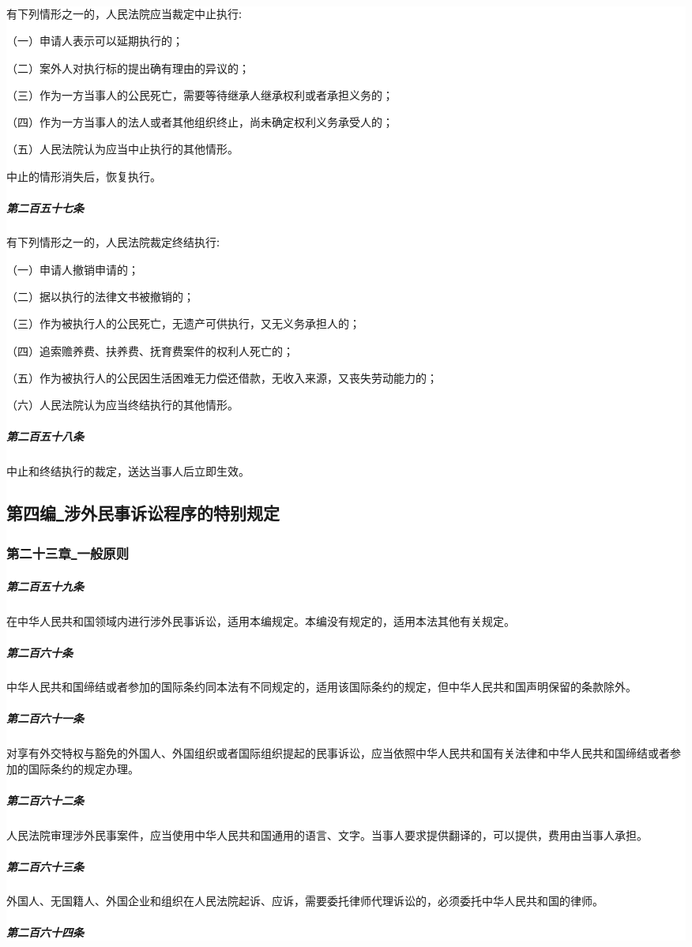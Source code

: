 有下列情形之一的，人民法院应当裁定中止执行:

（一）申请人表示可以延期执行的；

（二）案外人对执行标的提出确有理由的异议的；

（三）作为一方当事人的公民死亡，需要等待继承人继承权利或者承担义务的；

（四）作为一方当事人的法人或者其他组织终止，尚未确定权利义务承受人的；

（五）人民法院认为应当中止执行的其他情形。

中止的情形消失后，恢复执行。

##### 第二百五十七条

有下列情形之一的，人民法院裁定终结执行:

（一）申请人撤销申请的；

（二）据以执行的法律文书被撤销的；

（三）作为被执行人的公民死亡，无遗产可供执行，又无义务承担人的；

（四）追索赡养费、扶养费、抚育费案件的权利人死亡的；

（五）作为被执行人的公民因生活困难无力偿还借款，无收入来源，又丧失劳动能力的；

（六）人民法院认为应当终结执行的其他情形。

##### 第二百五十八条

中止和终结执行的裁定，送达当事人后立即生效。

## 第四编_涉外民事诉讼程序的特别规定

### 第二十三章_一般原则

##### 第二百五十九条

在中华人民共和国领域内进行涉外民事诉讼，适用本编规定。本编没有规定的，适用本法其他有关规定。

##### 第二百六十条

中华人民共和国缔结或者参加的国际条约同本法有不同规定的，适用该国际条约的规定，但中华人民共和国声明保留的条款除外。

##### 第二百六十一条

对享有外交特权与豁免的外国人、外国组织或者国际组织提起的民事诉讼，应当依照中华人民共和国有关法律和中华人民共和国缔结或者参加的国际条约的规定办理。

##### 第二百六十二条

人民法院审理涉外民事案件，应当使用中华人民共和国通用的语言、文字。当事人要求提供翻译的，可以提供，费用由当事人承担。

##### 第二百六十三条

外国人、无国籍人、外国企业和组织在人民法院起诉、应诉，需要委托律师代理诉讼的，必须委托中华人民共和国的律师。

##### 第二百六十四条
